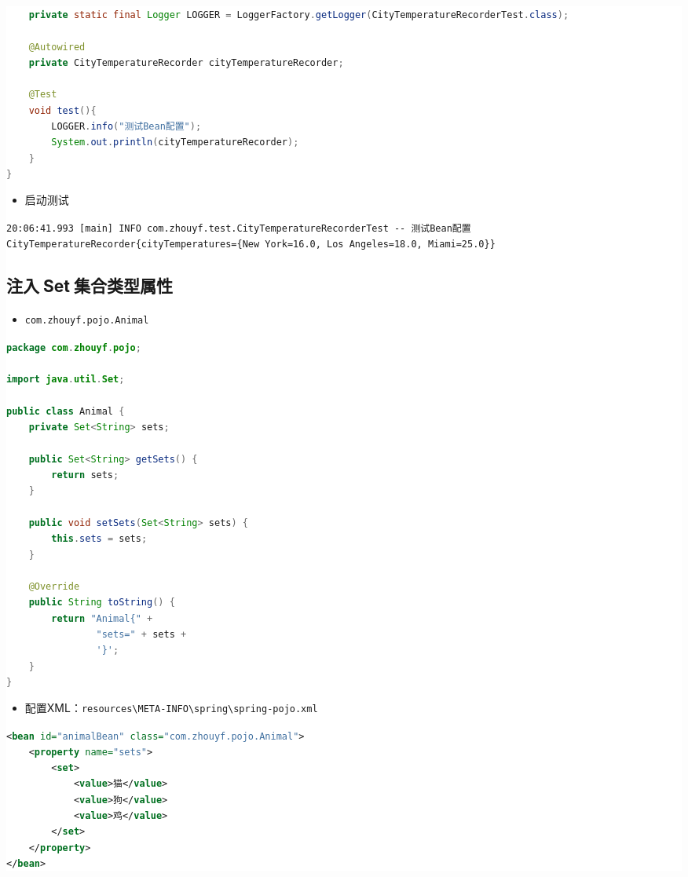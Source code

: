 ```java
    private static final Logger LOGGER = LoggerFactory.getLogger(CityTemperatureRecorderTest.class);

    @Autowired
    private CityTemperatureRecorder cityTemperatureRecorder;

    @Test
    void test(){
        LOGGER.info("测试Bean配置");
        System.out.println(cityTemperatureRecorder);
    }
}
```

- 启动测试

```
20:06:41.993 [main] INFO com.zhouyf.test.CityTemperatureRecorderTest -- 测试Bean配置
CityTemperatureRecorder{cityTemperatures={New York=16.0, Los Angeles=18.0, Miami=25.0}}
```

## 注入 Set 集合类型属性

- `com.zhouyf.pojo.Animal`

```java
package com.zhouyf.pojo;

import java.util.Set;

public class Animal {
    private Set<String> sets;

    public Set<String> getSets() {
        return sets;
    }

    public void setSets(Set<String> sets) {
        this.sets = sets;
    }

    @Override
    public String toString() {
        return "Animal{" +
                "sets=" + sets +
                '}';
    }
}
```

- 配置XML：`resources\META-INFO\spring\spring-pojo.xml`

```xml
<bean id="animalBean" class="com.zhouyf.pojo.Animal">
    <property name="sets">
        <set>
            <value>猫</value>
            <value>狗</value>
            <value>鸡</value>
        </set>
    </property>
</bean>
```
